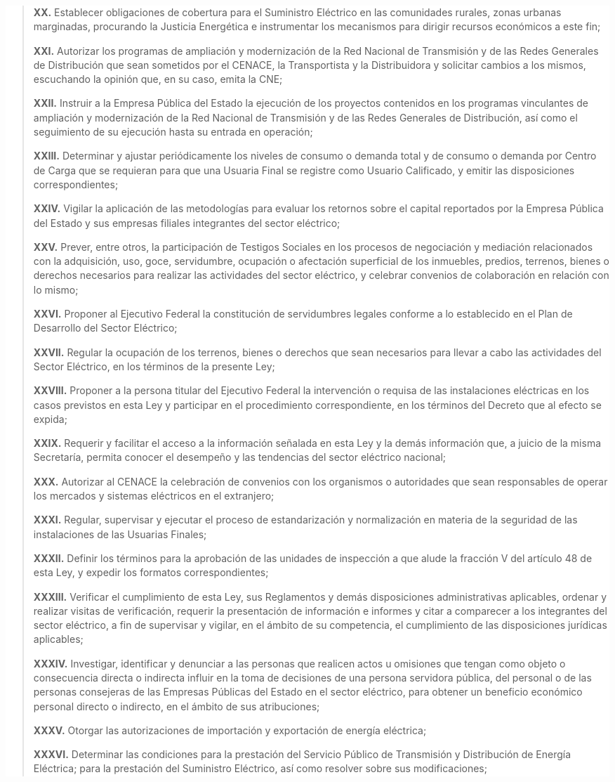 >
> **XX.** Establecer obligaciones de cobertura para el Suministro Eléctrico en las comunidades rurales, zonas urbanas marginadas, procurando la Justicia Energética e instrumentar los mecanismos para dirigir recursos económicos a este fin;
>
> **XXI.** Autorizar los programas de ampliación y modernización de la Red Nacional de Transmisión y de las Redes Generales de Distribución que sean sometidos por el CENACE, la Transportista y la Distribuidora y solicitar cambios a los mismos, escuchando la opinión que, en su caso, emita la CNE;
>
> **XXII.** Instruir a la Empresa Pública del Estado la ejecución de los proyectos contenidos en los programas vinculantes de ampliación y modernización de la Red Nacional de Transmisión y de las Redes Generales de Distribución, así como el seguimiento de su ejecución hasta su entrada en operación;
>
> **XXIII.** Determinar y ajustar periódicamente los niveles de consumo o demanda total y de consumo o demanda por Centro de Carga que se requieran para que una Usuaria Final se registre como Usuario Calificado, y emitir las disposiciones correspondientes;
>
> **XXIV.** Vigilar la aplicación de las metodologías para evaluar los retornos sobre el capital reportados por la Empresa Pública del Estado y sus empresas filiales integrantes del sector eléctrico;
>
> **XXV.** Prever, entre otros, la participación de Testigos Sociales en los procesos de negociación y mediación relacionados con la adquisición, uso, goce, servidumbre, ocupación o afectación superficial de los inmuebles, predios, terrenos, bienes o derechos necesarios para realizar las actividades del sector eléctrico, y celebrar convenios de colaboración en relación con lo mismo;
>
> **XXVI.** Proponer al Ejecutivo Federal la constitución de servidumbres legales conforme a lo establecido en el Plan de Desarrollo del Sector Eléctrico;
>
> **XXVII.** Regular la ocupación de los terrenos, bienes o derechos que sean necesarios para llevar a cabo las actividades del Sector Eléctrico, en los términos de la presente Ley;
>
> **XXVIII.** Proponer a la persona titular del Ejecutivo Federal la intervención o requisa de las instalaciones eléctricas en los casos previstos en esta Ley y participar en el procedimiento correspondiente, en los términos del Decreto que al efecto se expida;
>
> **XXIX.** Requerir y facilitar el acceso a la información señalada en esta Ley y la demás información que, a juicio de la misma Secretaría, permita conocer el desempeño y las tendencias del sector eléctrico nacional;
>
> **XXX.** Autorizar al CENACE la celebración de convenios con los organismos o autoridades que sean responsables de operar los mercados y sistemas eléctricos en el extranjero;
>
> **XXXI.** Regular, supervisar y ejecutar el proceso de estandarización y normalización en materia de la seguridad de las instalaciones de las Usuarias Finales;
>
> **XXXII.** Definir los términos para la aprobación de las unidades de inspección a que alude la fracción V del artículo 48 de esta Ley, y expedir los formatos correspondientes;
>
> **XXXIII.** Verificar el cumplimiento de esta Ley, sus Reglamentos y demás disposiciones administrativas aplicables, ordenar y realizar visitas de verificación, requerir la presentación de información e informes y citar a comparecer a los integrantes del sector eléctrico, a fin de supervisar y vigilar, en el ámbito de su competencia, el cumplimiento de las disposiciones jurídicas aplicables;
>
> **XXXIV.** Investigar, identificar y denunciar a las personas que realicen actos u omisiones que tengan como objeto o consecuencia directa o indirecta influir en la toma de decisiones de una persona servidora pública, del personal o de las personas consejeras de las Empresas Públicas del Estado en el sector eléctrico, para obtener un beneficio económico personal directo o indirecto, en el ámbito de sus atribuciones;
>
> **XXXV.** Otorgar las autorizaciones de importación y exportación de energía eléctrica;
>
> **XXXVI.** Determinar las condiciones para la prestación del Servicio Público de Transmisión y Distribución de Energía Eléctrica; para la prestación del Suministro Eléctrico, así como resolver sobre sus modificaciones;